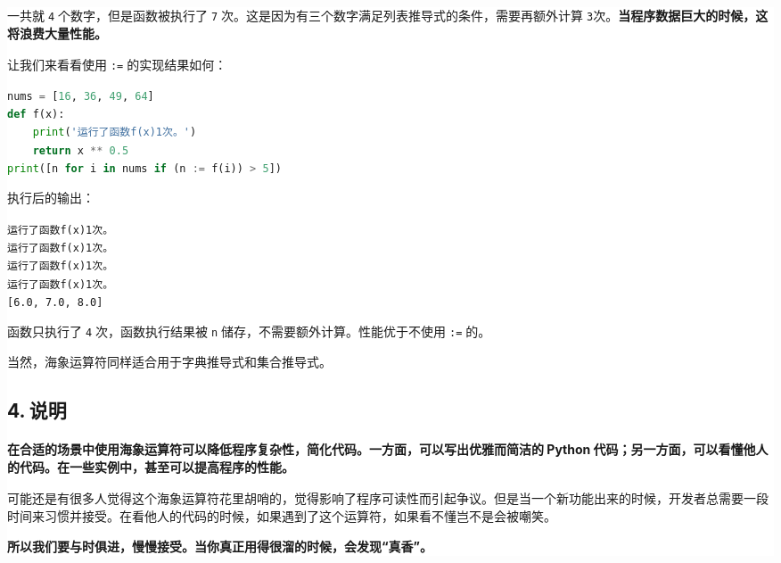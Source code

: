 一共就 `4` 个数字，但是函数被执行了 `7` 次。这是因为有三个数字满足列表推导式的条件，需要再额外计算 `3`次。**当程序数据巨大的时候，这将浪费大量性能。**

让我们来看看使用 `:=` 的实现结果如何：

```python
nums = [16, 36, 49, 64]
def f(x):
    print('运行了函数f(x)1次。')
    return x ** 0.5
print([n for i in nums if (n := f(i)) > 5])
```

执行后的输出：

```text
运行了函数f(x)1次。
运行了函数f(x)1次。
运行了函数f(x)1次。
运行了函数f(x)1次。
[6.0, 7.0, 8.0]
```

函数只执行了 `4` 次，函数执行结果被 `n` 储存，不需要额外计算。性能优于不使用 `:=` 的。

当然，海象运算符同样适合用于字典推导式和集合推导式。

## 4. 说明

**在合适的场景中使用海象运算符可以降低程序复杂性，简化代码。一方面，可以写出优雅而简洁的 Python 代码；另一方面，可以看懂他人的代码。在一些实例中，甚至可以提高程序的性能。**

可能还是有很多人觉得这个海象运算符花里胡哨的，觉得影响了程序可读性而引起争议。但是当一个新功能出来的时候，开发者总需要一段时间来习惯并接受。在看他人的代码的时候，如果遇到了这个运算符，如果看不懂岂不是会被嘲笑。

**所以我们要与时俱进，慢慢接受。当你真正用得很溜的时候，会发现“真香”。**
